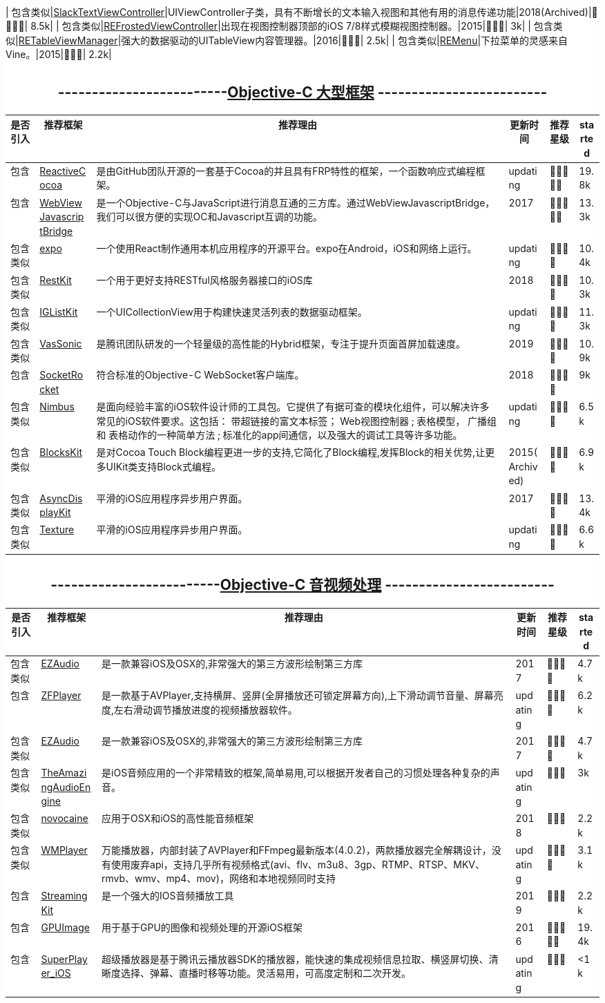 | 包含类似|[SlackTextViewController](https://github.com/slackhq/SlackTextViewController)|UIViewController子类，具有不断增长的文本输入视图和其他有用的消息传递功能|2018(Archived)|🌟🌟🌟🌟| 8.5k|
| 包含类似|[REFrostedViewController](https://github.com/romaonthego/REFrostedViewController)|出现在视图控制器顶部的iOS 7/8样式模糊视图控制器。|2015|🌟🌟🌟| 3k|
| 包含类似|[RETableViewManager](https://github.com/romaonthego/RETableViewManager)|强大的数据驱动的UITableView内容管理器。|2016|🌟🌟🌟| 2.5k|
| 包含类似|[REMenu](https://github.com/romaonthego/REMenu)|下拉菜单的灵感来自Vine。|2015|🌟🌟🌟| 2.2k|

## <div align=center>-------------------------[Objective-C 大型框架](#back) -------------------------</div>

|是否引入| 推荐框架 | 推荐理由 | 更新时间 | 推荐星级 | started |
| --- | --- | --- | --- | --- | --- |
| 包含| [ReactiveCocoa](https://github.com/ReactiveCocoa/ReactiveCocoa) | 是由GitHub团队开源的一套基于Cocoa的并且具有FRP特性的框架，一个函数响应式编程框架。| updating | 🌟🌟🌟🌟🌟 | 19.8k|
| 包含|[WebViewJavascriptBridge](https://github.com/marcuswestin/WebViewJavascriptBridge)|是一个Objective-C与JavaScript进行消息互通的三方库。通过WebViewJavascriptBridge，我们可以很方便的实现OC和Javascript互调的功能。|2017| 🌟🌟🌟🌟🌟 | 13.3k|
| 包含类似|[expo](https://github.com/expo/expo)|一个使用React制作通用本机应用程序的开源平台。expo在Android，iOS和网络上运行。|updating| 🌟🌟🌟🌟 | 10.4k|
| 包含类似|[RestKit](https://github.com/RestKit/RestKit)|一个用于更好支持RESTful风格服务器接口的iOS库|2018| 🌟🌟🌟🌟 | 10.3k|
| 包含类似|[IGListKit](https://github.com/Instagram/IGListKit)|一个UICollectionView用于构建快速灵活列表的数据驱动框架。|updating| 🌟🌟🌟🌟 | 11.3k|
| 包含类似|[VasSonic](https://github.com/Tencent/VasSonic)|是腾讯团队研发的一个轻量级的高性能的Hybrid框架，专注于提升页面首屏加载速度。|2019| 🌟🌟🌟🌟 | 10.9k|
| 包含|[SocketRocket](https://github.com/facebookarchive/SocketRocket)|符合标准的Objective-C WebSocket客户端库。|2018| 🌟🌟🌟🌟 | 9k|
| 包含类似|[Nimbus](https://github.com/jverkoey/nimbus)|是面向经验丰富的iOS软件设计师的工具包。它提供了有据可查的模块化组件，可以解决许多常见的iOS软件要求。这包括： 带超链接的富文本标签； Web视图控制器 ; 表格模型， 广播组和 表格动作的一种简单方法 ; 标准化的app间通信，以及强大的调试工具等许多功能。|updating| 🌟🌟🌟🌟 | 6.5k|
| 包含类似|[BlocksKit](https://github.com/BlocksKit/BlocksKit)|是对Cocoa Touch Block编程更进一步的支持,它简化了Block编程,发挥Block的相关优势,让更多UIKit类支持Block式编程。|2015(Archived)|🌟🌟🌟🌟| 6.9k|
| 包含类似|[AsyncDisplayKit](https://github.com/facebookarchive/AsyncDisplayKit)|平滑的iOS应用程序异步用户界面。|2017|🌟🌟🌟🌟| 13.4k|
| 包含类似|[Texture](https://github.com/TextureGroup/Texture)|平滑的iOS应用程序异步用户界面。|updating|🌟🌟🌟🌟| 6.6k|

## <div align=center>-------------------------[Objective-C 音视频处理](#back) -------------------------</div>

|是否引入| 推荐框架 | 推荐理由 | 更新时间 | 推荐星级 | started |
| --- | --- | --- | --- | --- | --- |
| 包含类似|[EZAudio](https://github.com/syedhali/EZAudio)|是一款兼容iOS及OSX的,非常强大的第三方波形绘制第三方库|2017|🌟🌟🌟🌟| 4.7k|
| 包含|[ZFPlayer](https://github.com/renzifeng/ZFPlayer)|是一款基于AVPlayer,支持横屏、竖屏(全屏播放还可锁定屏幕方向),上下滑动调节音量、屏幕亮度,左右滑动调节播放进度的视频播放器软件。|updating|🌟🌟🌟🌟| 6.2k|
| 包含类似|[EZAudio](https://github.com/syedhali/EZAudio)|是一款兼容iOS及OSX的,非常强大的第三方波形绘制第三方库|2017|🌟🌟🌟🌟| 4.7k|
| 包含类似|[TheAmazingAudioEngine](https://github.com/TheAmazingAudioEngine/TheAmazingAudioEngine)|是iOS音频应用的一个非常精致的框架,简单易用,可以根据开发者自己的习惯处理各种复杂的声音。|updating|🌟🌟🌟| 3k|
| 包含类似|[novocaine](https://github.com/alexbw/novocaine)|应用于OSX和iOS的高性能音频框架|2018|🌟🌟🌟| 2.2k|
| 包含类似|[WMPlayer](https://github.com/zhengwenming/WMPlayer)|万能播放器，内部封装了AVPlayer和FFmpeg最新版本(4.0.2)，两款播放器完全解耦设计，没有使用废弃api，支持几乎所有视频格式(avi、flv、m3u8、3gp、RTMP、RTSP、MKV、rmvb、wmv、mp4、mov)，网络和本地视频同时支持|updating|🌟🌟🌟🌟| 3.1k|
| 包含|[StreamingKit](https://github.com/tumtumtum/StreamingKit)|是一个强大的IOS音频播放工具|2019|🌟🌟🌟| 2.2k|
| 包含|[GPUImage](https://github.com/BradLarson/GPUImage)|用于基于GPU的图像和视频处理的开源iOS框架|2016|🌟🌟🌟🌟🌟| 19.4k|
| 包含|[SuperPlayer_iOS](https://github.com/tencentyun/SuperPlayer_iOS)|超级播放器是基于腾讯云播放器SDK的播放器，能快速的集成视频信息拉取、横竖屏切换、清晰度选择、弹幕、直播时移等功能。灵活易用，可高度定制和二次开发。|updating|🌟🌟🌟| <1k|
